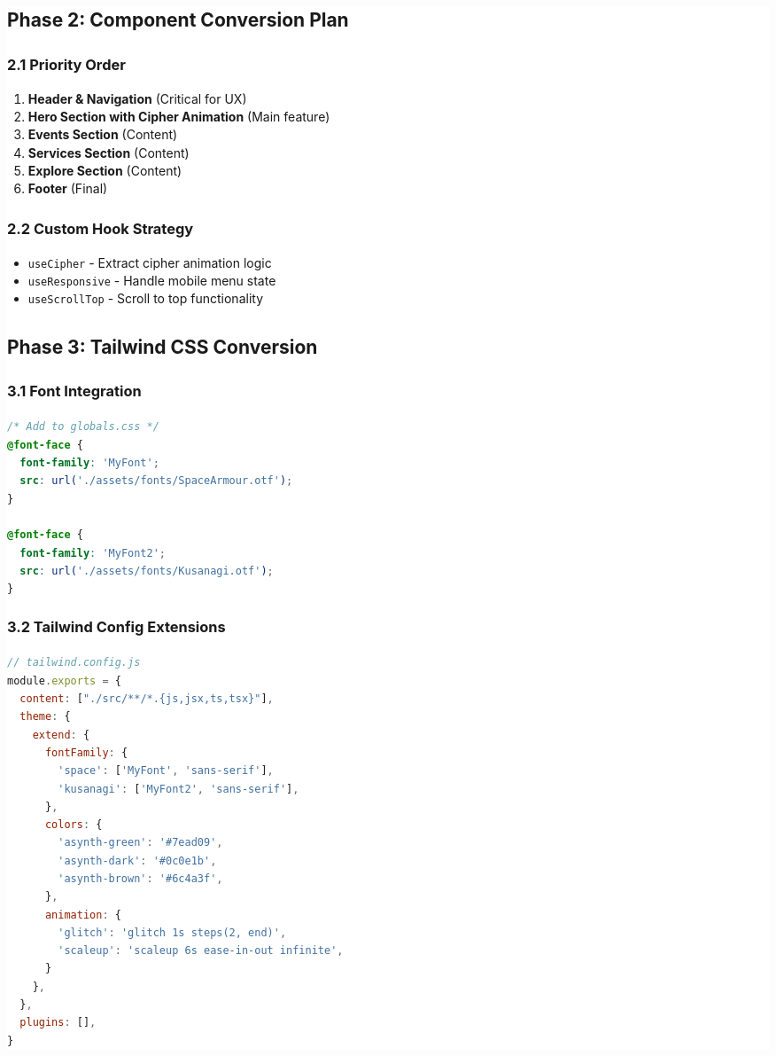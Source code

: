 ## Phase 2: Component Conversion Plan

### 2.1 Priority Order
1. **Header & Navigation** (Critical for UX)
2. **Hero Section with Cipher Animation** (Main feature)
3. **Events Section** (Content)
4. **Services Section** (Content)
5. **Explore Section** (Content)
6. **Footer** (Final)

### 2.2 Custom Hook Strategy
- `useCipher` - Extract cipher animation logic
- `useResponsive` - Handle mobile menu state
- `useScrollTop` - Scroll to top functionality

## Phase 3: Tailwind CSS Conversion

### 3.1 Font Integration
```css
/* Add to globals.css */
@font-face {
  font-family: 'MyFont';
  src: url('./assets/fonts/SpaceArmour.otf');
}

@font-face {
  font-family: 'MyFont2';
  src: url('./assets/fonts/Kusanagi.otf');
}
```

### 3.2 Tailwind Config Extensions
```js
// tailwind.config.js
module.exports = {
  content: ["./src/**/*.{js,jsx,ts,tsx}"],
  theme: {
    extend: {
      fontFamily: {
        'space': ['MyFont', 'sans-serif'],
        'kusanagi': ['MyFont2', 'sans-serif'],
      },
      colors: {
        'asynth-green': '#7ead09',
        'asynth-dark': '#0c0e1b',
        'asynth-brown': '#6c4a3f',
      },
      animation: {
        'glitch': 'glitch 1s steps(2, end)',
        'scaleup': 'scaleup 6s ease-in-out infinite',
      }
    },
  },
  plugins: [],
}
```
